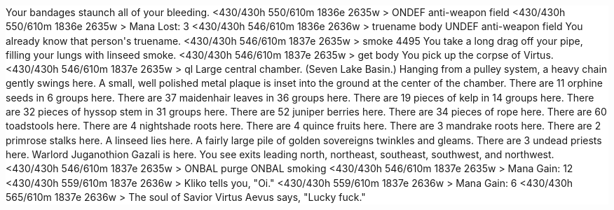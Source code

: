 Your bandages staunch all of your bleeding.
<430/430h 550/610m 1836e 2635w <eb> <db>> 
ONDEF anti-weapon field
<430/430h 550/610m 1836e 2635w <eb> <db>> 
Mana Lost: 3
<430/430h 546/610m 1836e 2636w <eb> <db>> truename body
UNDEF anti-weapon field
You already know that person's truename.
<430/430h 546/610m 1837e 2635w <eb> <db>> smoke 4495
You take a long drag off your pipe, filling your lungs with linseed smoke.
<430/430h 546/610m 1837e 2635w <eb> <db>> get body
You pick up the corpse of Virtus.
<430/430h 546/610m 1837e 2635w <eb> <db>> ql
Large central chamber. (Seven Lake Basin.)
Hanging from a pulley system, a heavy chain gently swings here. A small, well 
polished metal plaque is inset into the ground at the center of the chamber. 
There are 11 orphine seeds in 6 groups here. There are 37 maidenhair leaves in 
36 groups here. There are 19 pieces of kelp in 14 groups here. There are 32 
pieces of hyssop stem in 31 groups here. There are 52 juniper berries here. 
There are 34 pieces of rope here. There are 60 toadstools here. There are 4 
nightshade roots here. There are 4 quince fruits here. There are 3 mandrake 
roots here. There are 2 primrose stalks here. A linseed lies here. A fairly 
large pile of golden sovereigns twinkles and gleams. There are 3 undead priests
here. Warlord Juganothion Gazali is here.
You see exits leading north, northeast, southeast, southwest, and northwest.
<430/430h 546/610m 1837e 2635w <eb> <db>> 
ONBAL purge
ONBAL smoking
<430/430h 546/610m 1837e 2635w <eb> <db>> 
Mana Gain: 12
<430/430h 559/610m 1837e 2636w <eb> <db>> 
Kliko tells you, "Oi."
<430/430h 559/610m 1837e 2636w <eb> <db>> 
Mana Gain: 6
<430/430h 565/610m 1837e 2636w <eb> <db>> 
The soul of Savior Virtus Aevus says, "Lucky fuck."